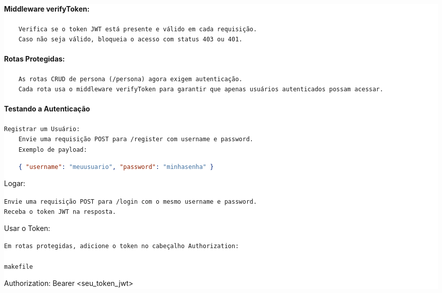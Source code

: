 ####    Middleware verifyToken:
        Verifica se o token JWT está presente e válido em cada requisição.
        Caso não seja válido, bloqueia o acesso com status 403 ou 401.

####    Rotas Protegidas:
        As rotas CRUD de persona (/persona) agora exigem autenticação.
        Cada rota usa o middleware verifyToken para garantir que apenas usuários autenticados possam acessar.

#### Testando a Autenticação

    Registrar um Usuário:
        Envie uma requisição POST para /register com username e password.
        Exemplo de payload:

```json
    { "username": "meuusuario", "password": "minhasenha" }
``` 

Logar:

    Envie uma requisição POST para /login com o mesmo username e password.
    Receba o token JWT na resposta.

Usar o Token:

    Em rotas protegidas, adicione o token no cabeçalho Authorization:

    makefile

Authorization: Bearer <seu_token_jwt>







